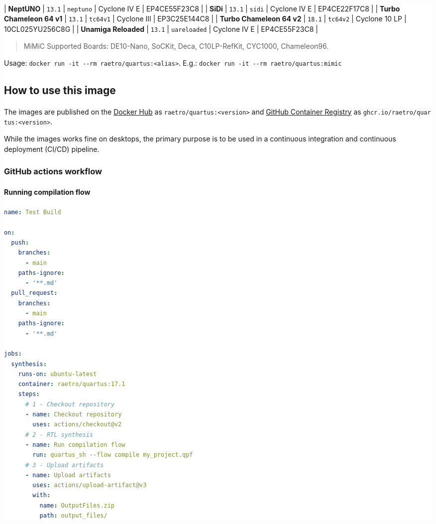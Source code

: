 | **NeptUNO**               | `13.1`  | `neptuno`    | Cyclone IV E  | EP4CE55F23C8    |
| **SiDi**                  | `13.1`  | `sidi`       | Cyclone IV E  | EP4CE22F17C8    |
| **Turbo Chameleon 64 v1** | `13.1`  | `tc64v1`     | Cyclone III   | EP3C25E144C8    |
| **Turbo Chameleon 64 v2** | `18.1`  | `tc64v2`     | Cyclone 10 LP | 10CL025YU256C8G |
| **Unamiga Reloaded**      | `13.1`  | `uareloaded` | Cyclone IV E  | EP4CE55F23C8    |

> MiMiC Supported Boards: DE10-Nano, SoCKit, Deca, C10LP-RefKit, CYC1000, Chameleon96.

Usage: `docker run -it --rm raetro/quartus:<alias>`. E.g.: `docker run -it --rm raetro/quartus:mimic`

## How to use this image

The images are published on the [Docker Hub] as `raetro/quartus:<version>` and [GitHub Container Registry] as `ghcr.io/raetro/quartus:<version>`.

While the images works fine on desktops, the primary purpose is to be used in a continuous integration and continuous deployment (CI/CD) pipeline.

### GitHub actions workflow

#### Running compilation flow

```yml
name: Test Build

on:
  push:
    branches:
      - main
    paths-ignore:
      - '**.md'
  pull_request:
    branches:
      - main
    paths-ignore:
      - '**.md'

jobs:
  synthesis:
    runs-on: ubuntu-latest
    container: raetro/quartus:17.1
    steps:
      # 1 - Checkout repository
      - name: Checkout repository
        uses: actions/checkout@v2
      # 2 - RTL synthesis
      - name: Run compilation flow
        run: quartus_sh --flow compile my_project.qpf
      # 3 - Upload artifacts
      - name: Upload artifacts
        uses: actions/upload-artifact@v3
        with:
          name: OutputFiles.zip
          path: output_files/
```


[MIT-license]: https://spdx.org/licenses/MIT.html
[Creative Commons Attribution Share Alike 4.0 International]: https://spdx.org/licenses/CC-BY-SA-4.0.html
[Creative Commons Zero v1.0 Universal]: https://spdx.org/licenses/CC0-1.0.html
[Intel® Quartus® Prime]: https://www.intel.com/content/www/us/en/products/details/fpga/development-tools/quartus-prime.html
[Intel® Quartus® Prime Design Software (includes Intel® FPGA IP) License Agreements]: https://downloadmirror.intel.com/648211/qii_lic.zip
[Intel® FPGA Software Installation and Licensing Manual]: https://www.intel.com/content/www/us/en/docs/programmable/683472/22-2/introduction-to-fpga-software-installation.html
[GitHub CLI]: https://cli.github.com/
[Rætro Discord]: https://chat.raetro.org
[GitHub discussions]: https://github.com/raetro/sdk-docker-fpga/discussions
[raetro/sdk-docker-fpga]: https://github.com/raetro/sdk-docker-fpga
[https://github.com/raetro/sdk-docker-fpga/issues]: https://github.com/raetro/sdk-docker-fpga/issues
[Docker Hub]: https://hub.docker.com/r/raetro/quartus/tags/
[GitHub Container Registry]: https://github.com/orgs/raetro/packages/container/package/quartus
[examples]: https://github.com/raetro/sdk-docker-fpga/blob/master/examples
[Download and Install Quartus Prime Programmer]: https://github.com/raetro/sdk-docker-fpga/blob/master/docs/programmer-download-install.md
[How to use the Quartus Programmer Tool]: https://github.com/raetro/sdk-docker-fpga/blob/master/docs/programmer-tool.md
[Remote JTAG Server]: https://github.com/raetro/sdk-docker-fpga/blob/master/docs/programmer-remote-jtag.md